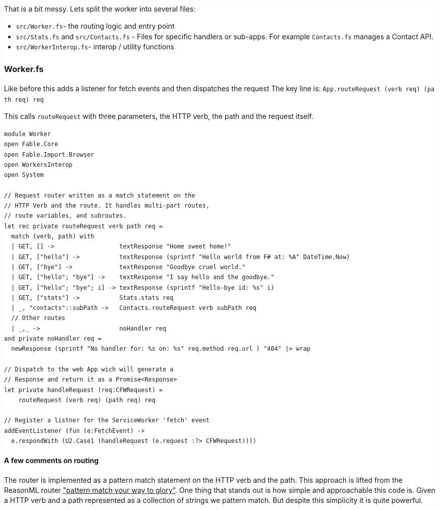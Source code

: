 That is a bit messy. Lets split the worker into several files:
- `src/Worker.fs`- the routing logic and entry point
- `src/Stats.fs` and `src/Contacts.fs` - Files for specific handlers or sub-apps. For example `Contacts.fs` manages a Contact API.
- `src/WorkerInterop.fs`- interop / utility functions

### Worker.fs
Like before this adds a listener for fetch events and then dispatches the request The key line is:
`App.routeRequest (verb req) (path req) req`

This calls `routeRequest` with three parameters, the HTTP verb, the path and the request itself.

```
module Worker
open Fable.Core
open Fable.Import.Browser
open WorkersInterop
open System

// Request router written as a match statement on the
// HTTP Verb and the route. It handles multi-part routes,
// route variables, and subroutes.
let rec private routeRequest verb path req =
  match (verb, path) with
  | GET, [] ->                  textResponse "Home sweet home!"
  | GET, ["hello"] ->           textResponse (sprintf "Hello world from F# at: %A" DateTime.Now)
  | GET, ["bye"] ->             textResponse "Goodbye cruel world."
  | GET, ["hello"; "bye"] ->    textResponse "I say hello and the goodbye."
  | GET, ["hello"; "bye"; i] -> textResponse (sprintf "Hello-bye id: %s" i)
  | GET, ["stats"] ->           Stats.stats req
  | _, "contacts"::subPath ->   Contacts.routeRequest verb subPath req
  // Other routes
  | _,_ ->                      noHandler req
and private noHandler req =
  newResponse (sprintf "No handler for: %s on: %s" req.method req.url ) "404" |> wrap

// Dispatch to the web App wich will generate a
// Response and return it as a Promise<Response>
let private handleRequest (req:CFWRequest) =
    routeRequest (verb req) (path req) req

// Register a listner for the ServiceWorker 'fetch' event
addEventListener (fun (e:FetchEvent) ->
  e.respondWith (U2.Case1 (handleRequest (e.request :?> CFWRequest))))

```
#### A few comments on routing
The router is implemented as a pattern match statement on the HTTP verb and the path. This approach is lifted from the ReasonML router ["pattern match your way to glory"](https://reasonml.github.io/reason-react/docs/en/router.html#match-a-route). One thing that stands out is how simple and approachable this code is. Given a HTTP verb and a path represented as a collection of strings we pattern match. But despite this simplicity it is quite powerful.
